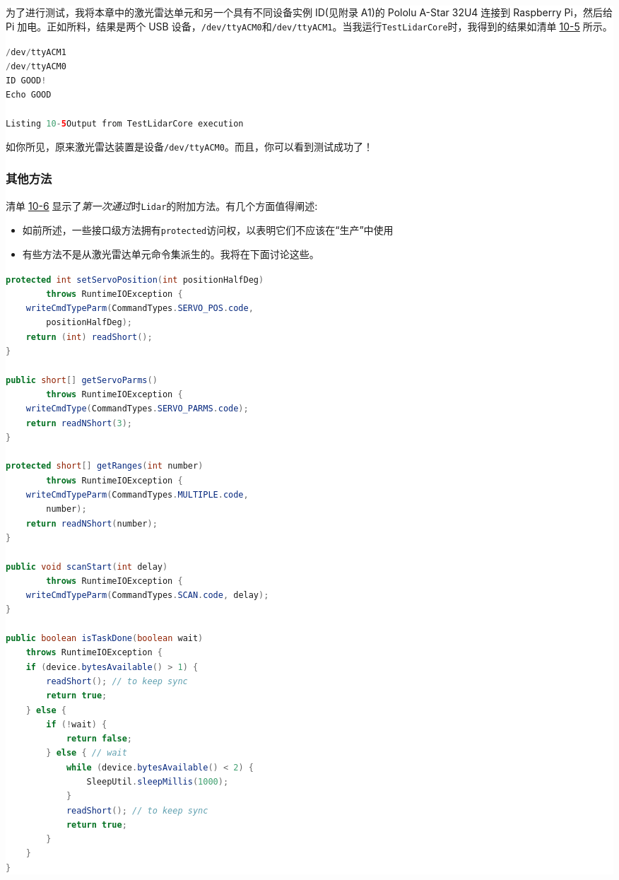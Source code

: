 为了进行测试，我将本章中的激光雷达单元和另一个具有不同设备实例 ID(见附录 A1)的 Pololu A-Star 32U4 连接到 Raspberry Pi，然后给 Pi 加电。正如所料，结果是两个 USB 设备，`/dev/ttyACM0`和`/dev/ttyACM1`。当我运行`TestLidarCore`时，我得到的结果如清单 [10-5](#PC6) 所示。

```java
/dev/ttyACM1
/dev/ttyACM0
ID GOOD!
Echo GOOD

Listing 10-5Output from TestLidarCore execution

```

如你所见，原来激光雷达装置是设备`/dev/ttyACM0`。而且，你可以看到测试成功了！

### 其他方法

清单 [10-6](#PC7) 显示了*第一次通过*时`Lidar`的附加方法。有几个方面值得阐述:

*   如前所述，一些接口级方法拥有`protected`访问权，以表明它们不应该在“生产”中使用

*   有些方法不是从激光雷达单元命令集派生的。我将在下面讨论这些。

```java
protected int setServoPosition(int positionHalfDeg)
        throws RuntimeIOException {
    writeCmdTypeParm(CommandTypes.SERVO_POS.code,
        positionHalfDeg);
    return (int) readShort();
}

public short[] getServoParms()
        throws RuntimeIOException {
    writeCmdType(CommandTypes.SERVO_PARMS.code);
    return readNShort(3);
}

protected short[] getRanges(int number)
        throws RuntimeIOException {
    writeCmdTypeParm(CommandTypes.MULTIPLE.code,
        number);
    return readNShort(number);
}

public void scanStart(int delay)
        throws RuntimeIOException {
    writeCmdTypeParm(CommandTypes.SCAN.code, delay);
}

public boolean isTaskDone(boolean wait)
    throws RuntimeIOException {
    if (device.bytesAvailable() > 1) {
        readShort(); // to keep sync
        return true;
    } else {
        if (!wait) {
            return false;
        } else { // wait
            while (device.bytesAvailable() < 2) {
                SleepUtil.sleepMillis(1000);
            }
            readShort(); // to keep sync
            return true;
        }
    }
}

```